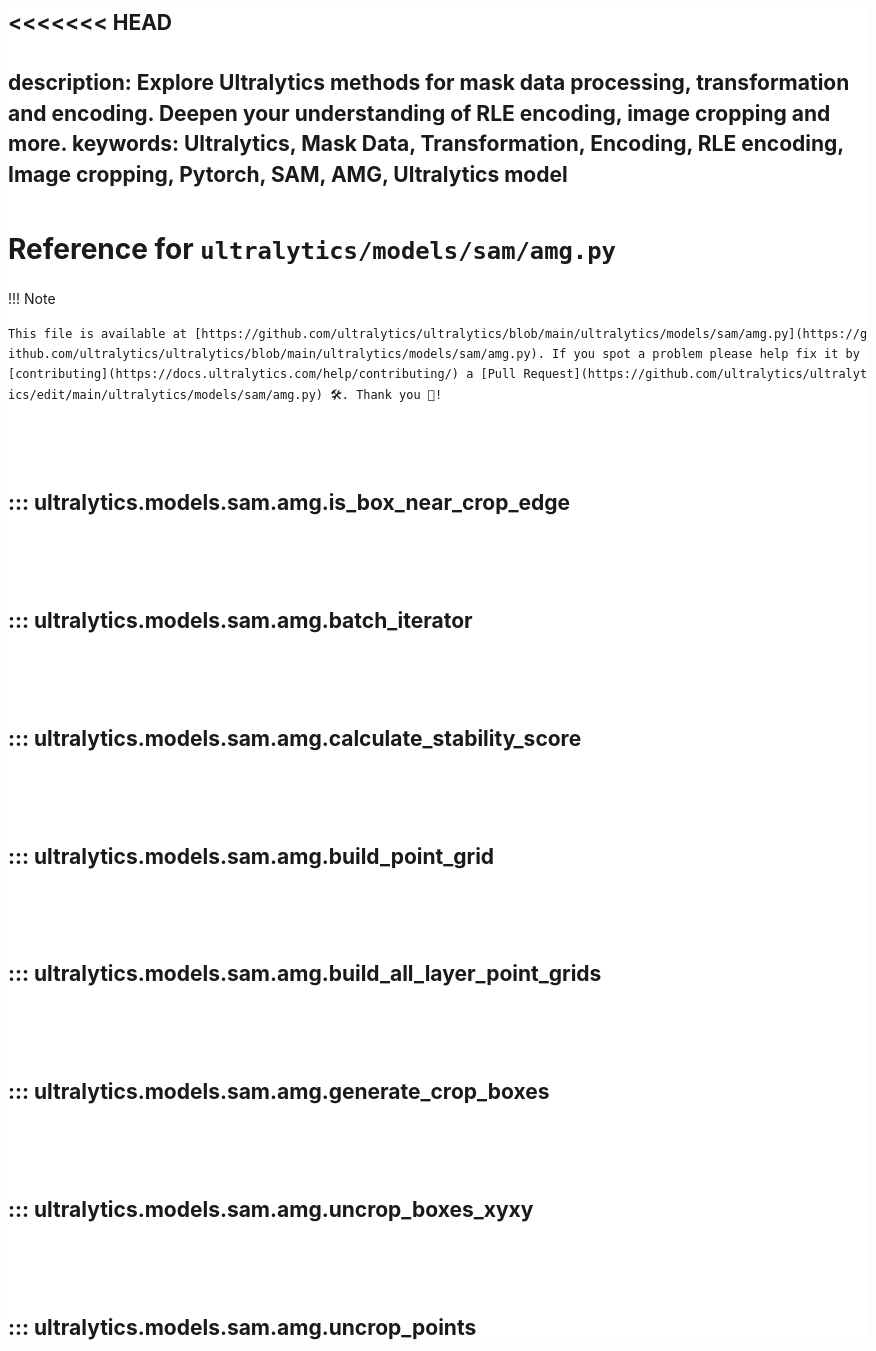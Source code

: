 <<<<<<< HEAD
---
description: Explore Ultralytics methods for mask data processing, transformation and encoding. Deepen your understanding of RLE encoding, image cropping and more.
keywords: Ultralytics, Mask Data, Transformation, Encoding, RLE encoding, Image cropping, Pytorch, SAM, AMG, Ultralytics model
---

# Reference for `ultralytics/models/sam/amg.py`

!!! Note

    This file is available at [https://github.com/ultralytics/ultralytics/blob/main/ultralytics/models/sam/amg.py](https://github.com/ultralytics/ultralytics/blob/main/ultralytics/models/sam/amg.py). If you spot a problem please help fix it by [contributing](https://docs.ultralytics.com/help/contributing/) a [Pull Request](https://github.com/ultralytics/ultralytics/edit/main/ultralytics/models/sam/amg.py) 🛠️. Thank you 🙏!

<br><br>

## ::: ultralytics.models.sam.amg.is_box_near_crop_edge

<br><br>

## ::: ultralytics.models.sam.amg.batch_iterator

<br><br>

## ::: ultralytics.models.sam.amg.calculate_stability_score

<br><br>

## ::: ultralytics.models.sam.amg.build_point_grid

<br><br>

## ::: ultralytics.models.sam.amg.build_all_layer_point_grids

<br><br>

## ::: ultralytics.models.sam.amg.generate_crop_boxes

<br><br>

## ::: ultralytics.models.sam.amg.uncrop_boxes_xyxy

<br><br>

## ::: ultralytics.models.sam.amg.uncrop_points

